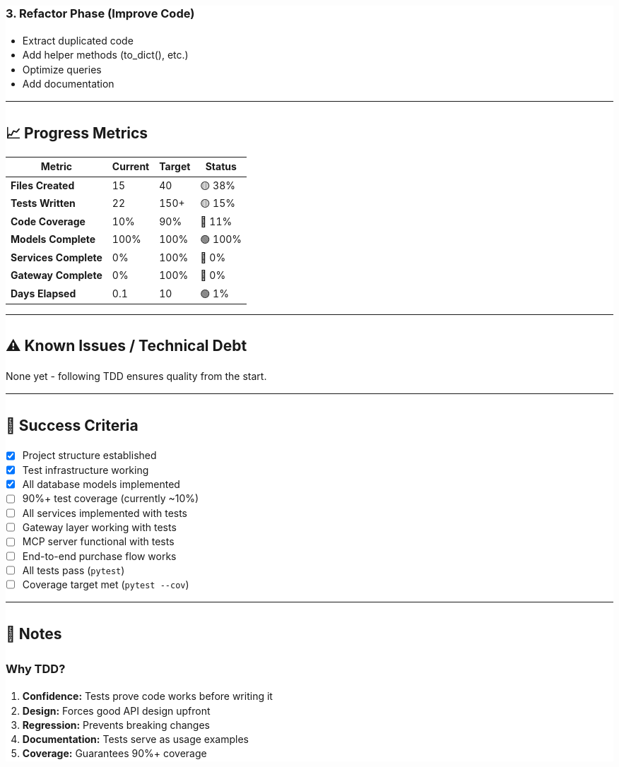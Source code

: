 ### 3. Refactor Phase (Improve Code)
- Extract duplicated code
- Add helper methods (to_dict(), etc.)
- Optimize queries
- Add documentation

---

## 📈 Progress Metrics

| Metric | Current | Target | Status |
|--------|---------|--------|--------|
| **Files Created** | 15 | 40 | 🟡 38% |
| **Tests Written** | 22 | 150+ | 🟡 15% |
| **Code Coverage** | 10% | 90% | 🔴 11% |
| **Models Complete** | 100% | 100% | 🟢 100% |
| **Services Complete** | 0% | 100% | 🔴 0% |
| **Gateway Complete** | 0% | 100% | 🔴 0% |
| **Days Elapsed** | 0.1 | 10 | 🟢 1% |

---

## ⚠️ Known Issues / Technical Debt

None yet - following TDD ensures quality from the start.

---

## 🎯 Success Criteria

- [x] Project structure established
- [x] Test infrastructure working
- [x] All database models implemented
- [ ] 90%+ test coverage (currently ~10%)
- [ ] All services implemented with tests
- [ ] Gateway layer working with tests
- [ ] MCP server functional with tests
- [ ] End-to-end purchase flow works
- [ ] All tests pass (`pytest`)
- [ ] Coverage target met (`pytest --cov`)

---

## 📝 Notes

### Why TDD?
1. **Confidence:** Tests prove code works before writing it
2. **Design:** Forces good API design upfront
3. **Regression:** Prevents breaking changes
4. **Documentation:** Tests serve as usage examples
5. **Coverage:** Guarantees 90%+ coverage
